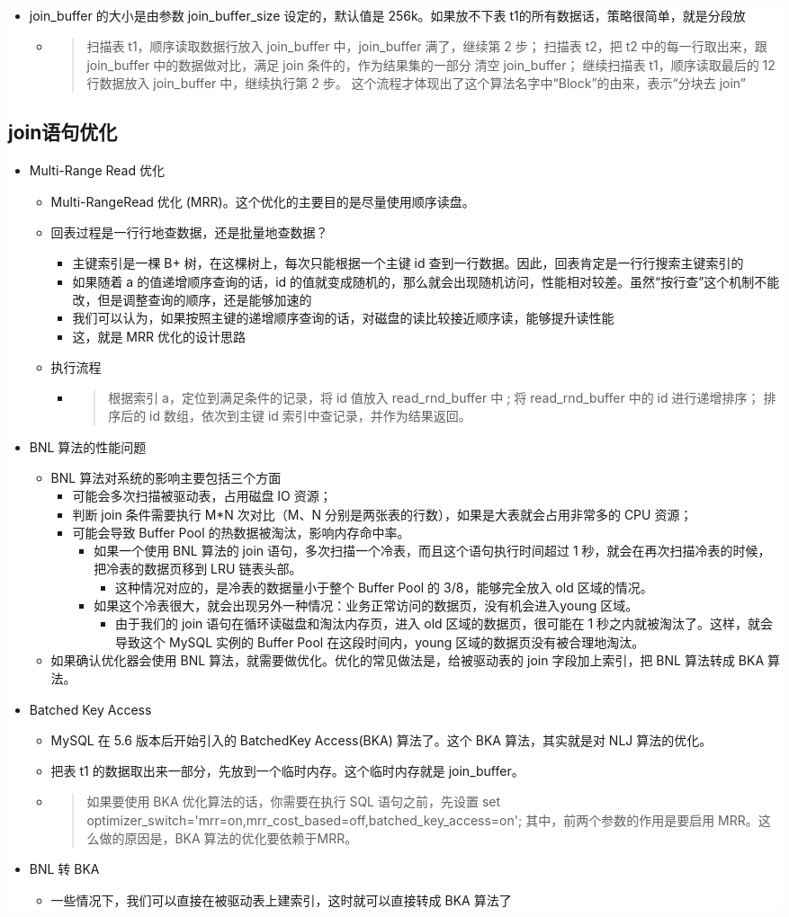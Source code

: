   - join_buffer 的大小是由参数 join_buffer_size 设定的，默认值是 256k。如果放不下表 t1的所有数据话，策略很简单，就是分段放

    - > 扫描表 t1，顺序读取数据行放入 join_buffer 中，join_buffer 满了，继续第 2 步；
      > 扫描表 t2，把 t2 中的每一行取出来，跟 join_buffer 中的数据做对比，满足 join 条件的，作为结果集的一部分
      > 清空 join_buffer；
      > 继续扫描表 t1，顺序读取最后的 12 行数据放入 join_buffer 中，继续执行第 2 步。
      > 这个流程才体现出了这个算法名字中“Block”的由来，表示“分块去 join”







## join语句优化

- Multi-Range Read 优化

  - Multi-RangeRead 优化 (MRR)。这个优化的主要目的是尽量使用顺序读盘。

  - 回表过程是一行行地查数据，还是批量地查数据？

    - 主键索引是一棵 B+ 树，在这棵树上，每次只能根据一个主键 id 查到一行数据。因此，回表肯定是一行行搜索主键索引的
    - 如果随着 a 的值递增顺序查询的话，id 的值就变成随机的，那么就会出现随机访问，性能相对较差。虽然“按行查”这个机制不能改，但是调整查询的顺序，还是能够加速的
    - 我们可以认为，如果按照主键的递增顺序查询的话，对磁盘的读比较接近顺序读，能够提升读性能
    - 这，就是 MRR 优化的设计思路

  - 执行流程

    - > 根据索引 a，定位到满足条件的记录，将 id 值放入 read_rnd_buffer 中 ;
      > 将 read_rnd_buffer 中的 id 进行递增排序；
      > 排序后的 id 数组，依次到主键 id 索引中查记录，并作为结果返回。

- BNL 算法的性能问题

  - BNL 算法对系统的影响主要包括三个方面
    - 可能会多次扫描被驱动表，占用磁盘 IO 资源；
    - 判断 join 条件需要执行 M*N 次对比（M、N 分别是两张表的行数），如果是大表就会占用非常多的 CPU 资源；
    - 可能会导致 Buffer Pool 的热数据被淘汰，影响内存命中率。
      - 如果一个使用 BNL 算法的 join 语句，多次扫描一个冷表，而且这个语句执行时间超过 1 秒，就会在再次扫描冷表的时候，把冷表的数据页移到 LRU 链表头部。
        - 这种情况对应的，是冷表的数据量小于整个 Buffer Pool 的 3/8，能够完全放入 old 区域的情况。
      - 如果这个冷表很大，就会出现另外一种情况：业务正常访问的数据页，没有机会进入young 区域。
        - 由于我们的 join 语句在循环读磁盘和淘汰内存页，进入 old 区域的数据页，很可能在 1 秒之内就被淘汰了。这样，就会导致这个 MySQL 实例的 Buffer Pool 在这段时间内，young 区域的数据页没有被合理地淘汰。
  - 如果确认优化器会使用 BNL 算法，就需要做优化。优化的常见做法是，给被驱动表的 join 字段加上索引，把 BNL 算法转成 BKA 算法。

- Batched Key Access

  - MySQL 在 5.6 版本后开始引入的 BatchedKey Access(BKA) 算法了。这个 BKA 算法，其实就是对 NLJ 算法的优化。

  - 把表 t1 的数据取出来一部分，先放到一个临时内存。这个临时内存就是 join_buffer。

  - > 如果要使用 BKA 优化算法的话，你需要在执行 SQL 语句之前，先设置
    > 	set optimizer_switch='mrr=on,mrr_cost_based=off,batched_key_access=on';
    > 	其中，前两个参数的作用是要启用 MRR。这么做的原因是，BKA 算法的优化要依赖于MRR。

- BNL 转 BKA

  - 一些情况下，我们可以直接在被驱动表上建索引，这时就可以直接转成 BKA 算法了
